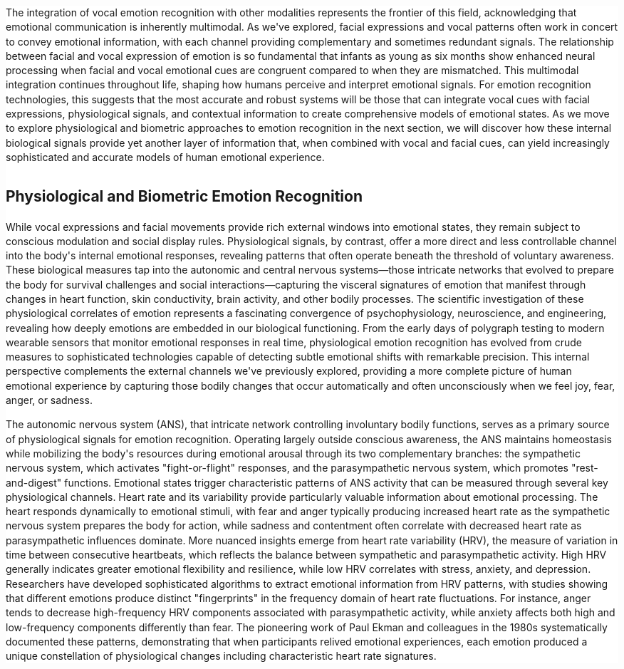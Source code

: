 The integration of vocal emotion recognition with other modalities represents the frontier of this field, acknowledging that emotional communication is inherently multimodal. As we've explored, facial expressions and vocal patterns often work in concert to convey emotional information, with each channel providing complementary and sometimes redundant signals. The relationship between facial and vocal expression of emotion is so fundamental that infants as young as six months show enhanced neural processing when facial and vocal emotional cues are congruent compared to when they are mismatched. This multimodal integration continues throughout life, shaping how humans perceive and interpret emotional signals. For emotion recognition technologies, this suggests that the most accurate and robust systems will be those that can integrate vocal cues with facial expressions, physiological signals, and contextual information to create comprehensive models of emotional states. As we move to explore physiological and biometric approaches to emotion recognition in the next section, we will discover how these internal biological signals provide yet another layer of information that, when combined with vocal and facial cues, can yield increasingly sophisticated and accurate models of human emotional experience.

## Physiological and Biometric Emotion Recognition

While vocal expressions and facial movements provide rich external windows into emotional states, they remain subject to conscious modulation and social display rules. Physiological signals, by contrast, offer a more direct and less controllable channel into the body's internal emotional responses, revealing patterns that often operate beneath the threshold of voluntary awareness. These biological measures tap into the autonomic and central nervous systems—those intricate networks that evolved to prepare the body for survival challenges and social interactions—capturing the visceral signatures of emotion that manifest through changes in heart function, skin conductivity, brain activity, and other bodily processes. The scientific investigation of these physiological correlates of emotion represents a fascinating convergence of psychophysiology, neuroscience, and engineering, revealing how deeply emotions are embedded in our biological functioning. From the early days of polygraph testing to modern wearable sensors that monitor emotional responses in real time, physiological emotion recognition has evolved from crude measures to sophisticated technologies capable of detecting subtle emotional shifts with remarkable precision. This internal perspective complements the external channels we've previously explored, providing a more complete picture of human emotional experience by capturing those bodily changes that occur automatically and often unconsciously when we feel joy, fear, anger, or sadness.

The autonomic nervous system (ANS), that intricate network controlling involuntary bodily functions, serves as a primary source of physiological signals for emotion recognition. Operating largely outside conscious awareness, the ANS maintains homeostasis while mobilizing the body's resources during emotional arousal through its two complementary branches: the sympathetic nervous system, which activates "fight-or-flight" responses, and the parasympathetic nervous system, which promotes "rest-and-digest" functions. Emotional states trigger characteristic patterns of ANS activity that can be measured through several key physiological channels. Heart rate and its variability provide particularly valuable information about emotional processing. The heart responds dynamically to emotional stimuli, with fear and anger typically producing increased heart rate as the sympathetic nervous system prepares the body for action, while sadness and contentment often correlate with decreased heart rate as parasympathetic influences dominate. More nuanced insights emerge from heart rate variability (HRV), the measure of variation in time between consecutive heartbeats, which reflects the balance between sympathetic and parasympathetic activity. High HRV generally indicates greater emotional flexibility and resilience, while low HRV correlates with stress, anxiety, and depression. Researchers have developed sophisticated algorithms to extract emotional information from HRV patterns, with studies showing that different emotions produce distinct "fingerprints" in the frequency domain of heart rate fluctuations. For instance, anger tends to decrease high-frequency HRV components associated with parasympathetic activity, while anxiety affects both high and low-frequency components differently than fear. The pioneering work of Paul Ekman and colleagues in the 1980s systematically documented these patterns, demonstrating that when participants relived emotional experiences, each emotion produced a unique constellation of physiological changes including characteristic heart rate signatures.
